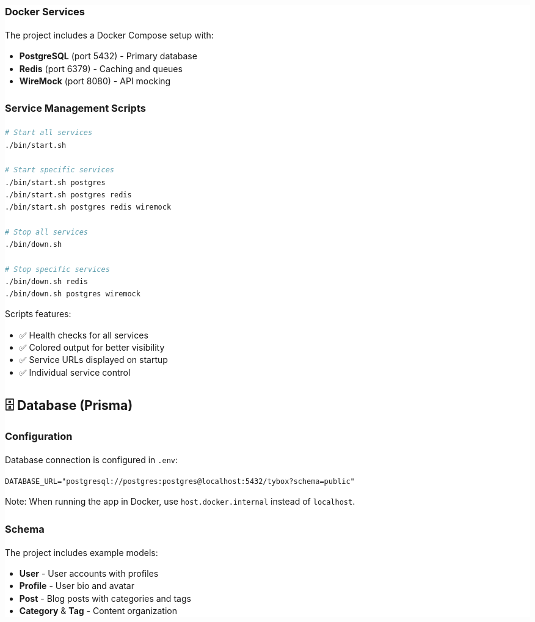 ### Docker Services

The project includes a Docker Compose setup with:

- **PostgreSQL** (port 5432) - Primary database
- **Redis** (port 6379) - Caching and queues
- **WireMock** (port 8080) - API mocking

### Service Management Scripts

```bash
# Start all services
./bin/start.sh

# Start specific services
./bin/start.sh postgres
./bin/start.sh postgres redis
./bin/start.sh postgres redis wiremock

# Stop all services
./bin/down.sh

# Stop specific services
./bin/down.sh redis
./bin/down.sh postgres wiremock
```

Scripts features:

- ✅ Health checks for all services
- ✅ Colored output for better visibility
- ✅ Service URLs displayed on startup
- ✅ Individual service control

## 🗄️ Database (Prisma)

### Configuration

Database connection is configured in `.env`:

```env
DATABASE_URL="postgresql://postgres:postgres@localhost:5432/tybox?schema=public"
```

Note: When running the app in Docker, use `host.docker.internal` instead of `localhost`.

### Schema

The project includes example models:

- **User** - User accounts with profiles
- **Profile** - User bio and avatar
- **Post** - Blog posts with categories and tags
- **Category** & **Tag** - Content organization

